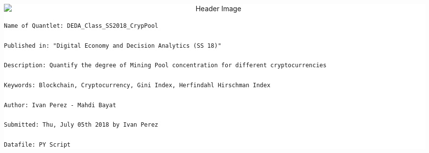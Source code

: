 <div style="margin: 0; padding: 0; text-align: center; border: none;">
<a href="https://quantlet.com" target="_blank" style="text-decoration: none; border: none;">
<img src="https://github.com/StefanGam/test-repo/blob/main/quantlet_design.png?raw=true" alt="Header Image" width="100%" style="margin: 0; padding: 0; display: block; border: none;" />
</a>
</div>

```
Name of Quantlet: DEDA_Class_SS2018_CrypPool

Published in: "Digital Economy and Decision Analytics (SS 18)"

Description: Quantify the degree of Mining Pool concentration for different cryptocurrencies

Keywords: Blockchain, Cryptocurrency, Gini Index, Herfindahl Hirschman Index

Author: Ivan Perez - Mahdi Bayat

Submitted: Thu, July 05th 2018 by Ivan Perez

Datafile: PY Script

```
